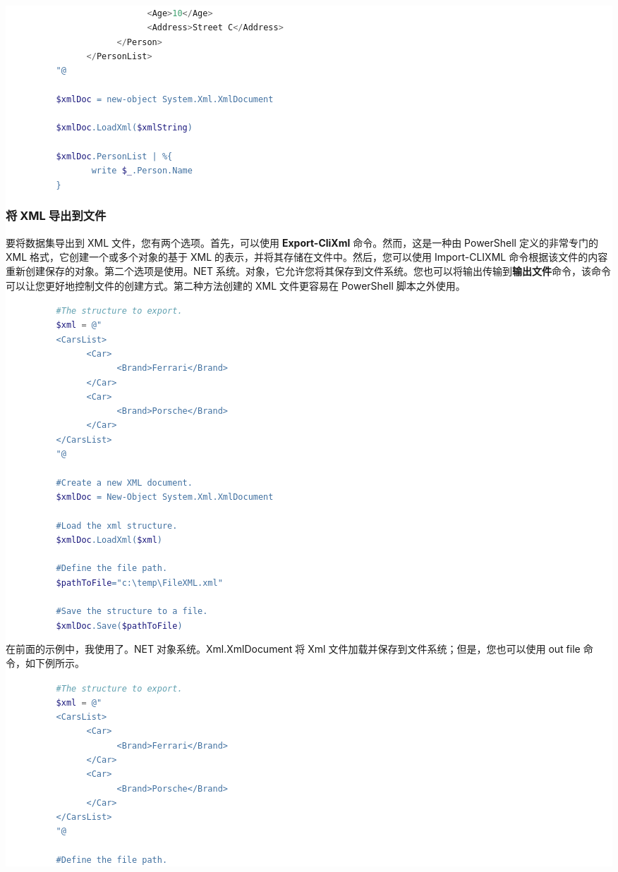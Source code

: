 ```powershell
                            <Age>10</Age>
                            <Address>Street C</Address>
                      </Person>
                </PersonList>
          "@

          $xmlDoc = new-object System.Xml.XmlDocument

          $xmlDoc.LoadXml($xmlString)

          $xmlDoc.PersonList | %{
                 write $_.Person.Name
          }

```

### 将 XML 导出到文件

要将数据集导出到 XML 文件，您有两个选项。首先，可以使用 **Export-CliXml** 命令。然而，这是一种由 PowerShell 定义的非常专门的 XML 格式，它创建一个或多个对象的基于 XML 的表示，并将其存储在文件中。然后，您可以使用 Import-CLIXML 命令根据该文件的内容重新创建保存的对象。第二个选项是使用。NET 系统。对象，它允许您将其保存到文件系统。您也可以将输出传输到**输出文件**命令，该命令可以让您更好地控制文件的创建方式。第二种方法创建的 XML 文件更容易在 PowerShell 脚本之外使用。

```powershell
          #The structure to export.
          $xml = @"
          <CarsList>
                <Car>
                      <Brand>Ferrari</Brand>
                </Car>
                <Car>
                      <Brand>Porsche</Brand>
                </Car>
          </CarsList>
          "@

          #Create a new XML document.
          $xmlDoc = New-Object System.Xml.XmlDocument

          #Load the xml structure.
          $xmlDoc.LoadXml($xml)

          #Define the file path.
          $pathToFile="c:\temp\FileXML.xml"

          #Save the structure to a file.
          $xmlDoc.Save($pathToFile)

```

在前面的示例中，我使用了。NET 对象系统。Xml.XmlDocument 将 Xml 文件加载并保存到文件系统；但是，您也可以使用 out file 命令，如下例所示。

```powershell
          #The structure to export.
          $xml = @"
          <CarsList>
                <Car>
                      <Brand>Ferrari</Brand>
                </Car>
                <Car>
                      <Brand>Porsche</Brand>
                </Car>
          </CarsList>
          "@

          #Define the file path.
```